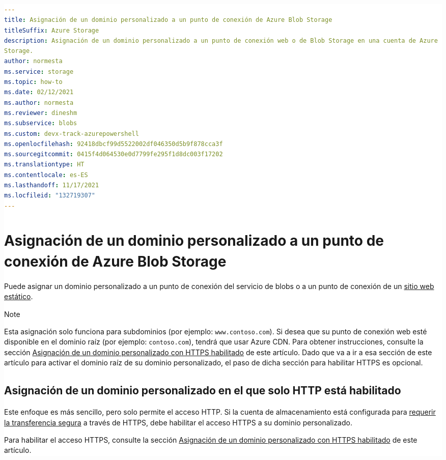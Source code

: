 ```yaml
---
title: Asignación de un dominio personalizado a un punto de conexión de Azure Blob Storage
titleSuffix: Azure Storage
description: Asignación de un dominio personalizado a un punto de conexión web o de Blob Storage en una cuenta de Azure Storage.
author: normesta
ms.service: storage
ms.topic: how-to
ms.date: 02/12/2021
ms.author: normesta
ms.reviewer: dineshm
ms.subservice: blobs
ms.custom: devx-track-azurepowershell
ms.openlocfilehash: 92418dbcf99d5522002df046350d5b9f878cca3f
ms.sourcegitcommit: 0415f4d064530e0d7799fe295f1d8dc003f17202
ms.translationtype: HT
ms.contentlocale: es-ES
ms.lasthandoff: 11/17/2021
ms.locfileid: "132719307"
---
```

# <a name="map-a-custom-domain-to-an-azure-blob-storage-endpoint"></a>Asignación de un dominio personalizado a un punto de conexión de Azure Blob Storage

Puede asignar un dominio personalizado a un punto de conexión del servicio de blobs o a un punto de conexión de un [sitio web estático](storage-blob-static-website.md).

> [!NOTE]
> Esta asignación solo funciona para subdominios (por ejemplo: `www.contoso.com`). Si desea que su punto de conexión web esté disponible en el dominio raíz (por ejemplo: `contoso.com`), tendrá que usar Azure CDN. Para obtener instrucciones, consulte la sección [Asignación de un dominio personalizado con HTTPS habilitado](#enable-https) de este artículo. Dado que va a ir a esa sección de este artículo para activar el dominio raíz de su dominio personalizado, el paso de dicha sección para habilitar HTTPS es opcional.

<a id="enable-http"></a>

## <a name="map-a-custom-domain-with-only-http-enabled"></a>Asignación de un dominio personalizado en el que solo HTTP está habilitado

Este enfoque es más sencillo, pero solo permite el acceso HTTP. Si la cuenta de almacenamiento está configurada para [requerir la transferencia segura](../common/storage-require-secure-transfer.md) a través de HTTPS, debe habilitar el acceso HTTPS a su dominio personalizado.

Para habilitar el acceso HTTPS, consulte la sección [Asignación de un dominio personalizado con HTTPS habilitado](#enable-https) de este artículo.

<a id="map-a-domain"></a>

